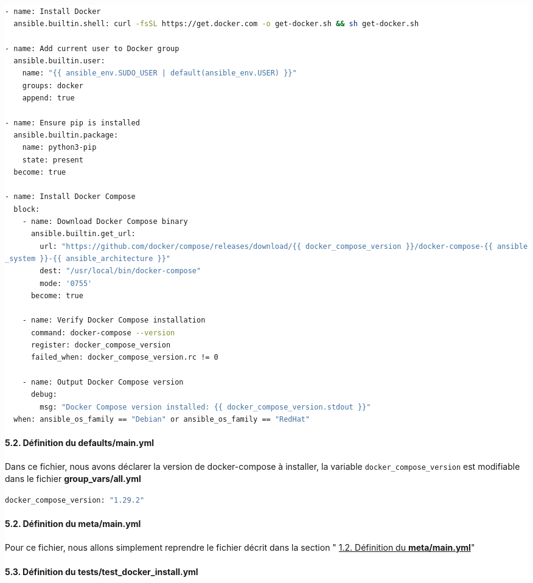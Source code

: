 ````bash
- name: Install Docker
  ansible.builtin.shell: curl -fsSL https://get.docker.com -o get-docker.sh && sh get-docker.sh

- name: Add current user to Docker group
  ansible.builtin.user:
    name: "{{ ansible_env.SUDO_USER | default(ansible_env.USER) }}"
    groups: docker
    append: true

- name: Ensure pip is installed
  ansible.builtin.package:
    name: python3-pip
    state: present
  become: true

- name: Install Docker Compose
  block:
    - name: Download Docker Compose binary
      ansible.builtin.get_url:
        url: "https://github.com/docker/compose/releases/download/{{ docker_compose_version }}/docker-compose-{{ ansible_system }}-{{ ansible_architecture }}"
        dest: "/usr/local/bin/docker-compose"
        mode: '0755'
      become: true

    - name: Verify Docker Compose installation
      command: docker-compose --version
      register: docker_compose_version
      failed_when: docker_compose_version.rc != 0

    - name: Output Docker Compose version
      debug:
        msg: "Docker Compose version installed: {{ docker_compose_version.stdout }}"
  when: ansible_os_family == "Debian" or ansible_os_family == "RedHat"

````


#### 5.2. Définition du **defaults/main.yml**
Dans ce fichier, nous avons déclarer la version de docker-compose à installer, la variable `docker_compose_version` est modifiable dans le fichier **group_vars/all.yml**

````bash
docker_compose_version: "1.29.2" 
`````

#### 5.2. Définition du **meta/main.yml**

Pour ce fichier, nous allons simplement reprendre le fichier décrit dans la section  " [1.2. Définition du **meta/main.yml**](https://gitlab.com/CarlinFongang-Labs/Ansible/ansible-project/local-role#12-d%C3%A9finition-du-metamainyml)"

#### 5.3.  Définition du **tests/test_docker_install.yml**
